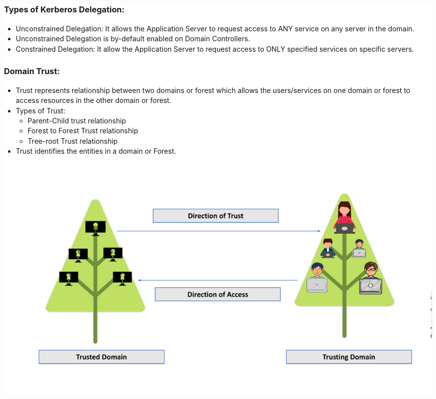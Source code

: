 
### Types of Kerberos Delegation: 

- Unconstrained Delegation: It allows the Application Server to request access to ANY service on any server in the domain. 
- Unconstrained Delegation is by-default enabled on Domain Controllers.
- Constrained Delegation: It allow the Application Server to request access to ONLY specified services on specific servers.

### Domain Trust: 

- Trust represents relationship between two domains or forest which allows the users/services on one domain or forest to access resources in the other domain or forest.
- Types of Trust: 
    - Parent-Child trust relationship 
    - Forest to Forest Trust relationship
    - Tree-root Trust relationship
- Trust identifies the entities in a domain or Forest.

![trusttotrusts](img/trusttotrust.png)  
